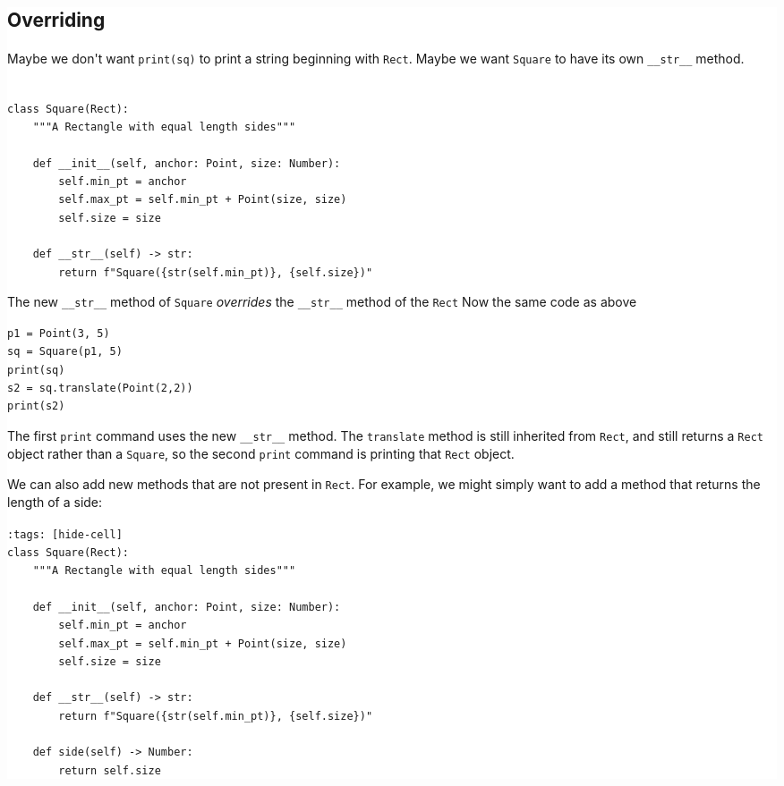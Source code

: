 ## Overriding

Maybe we don't want `print(sq)` to print a 
string beginning with `Rect`.  Maybe we want 
`Square` to have its own `__str__` method. 

```{code-cell} python3

class Square(Rect):
    """A Rectangle with equal length sides"""
    
    def __init__(self, anchor: Point, size: Number):
        self.min_pt = anchor
        self.max_pt = self.min_pt + Point(size, size)
        self.size = size

    def __str__(self) -> str:
        return f"Square({str(self.min_pt)}, {self.size})"
```

The new `__str__` method of `Square` *overrides* the 
`__str__` method of the `Rect` Now the same code as above 

```{code-cell} python3
p1 = Point(3, 5)
sq = Square(p1, 5)
print(sq)
s2 = sq.translate(Point(2,2))
print(s2)
```

The first `print` command uses the new 
`__str__` method. 
The `translate` method is still inherited from 
`Rect`, and still returns a `Rect` object rather 
than a `Square`, so the second `print` command 
is printing that `Rect` object.

We can also add 
new methods that are not present in `Rect`.  For example, we 
might simply want to add a method that returns the length 
of a side: 

```{code-cell} python3
:tags: [hide-cell]
class Square(Rect):
    """A Rectangle with equal length sides"""
    
    def __init__(self, anchor: Point, size: Number):
        self.min_pt = anchor
        self.max_pt = self.min_pt + Point(size, size)
        self.size = size

    def __str__(self) -> str:
        return f"Square({str(self.min_pt)}, {self.size})"
        
    def side(self) -> Number:
        return self.size
```
